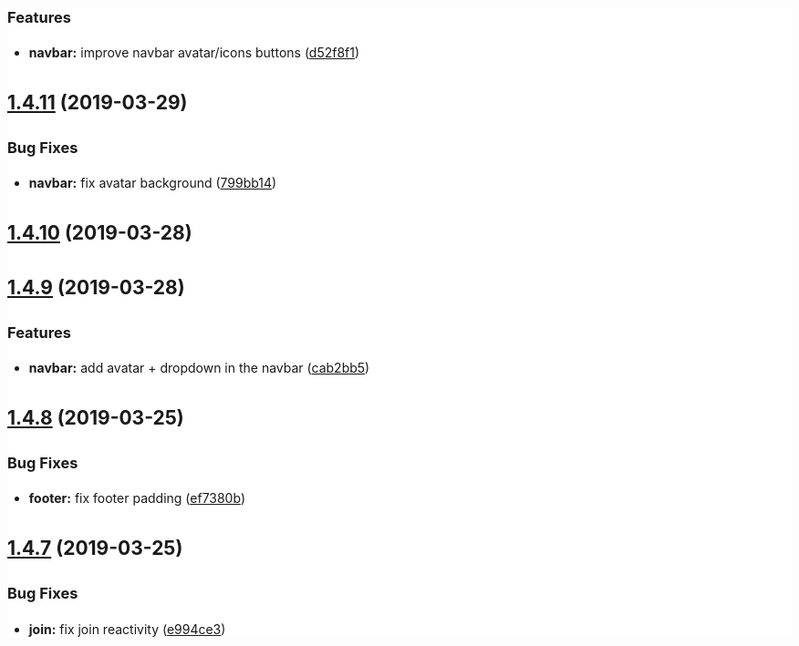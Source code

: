 
### Features

* **navbar:** improve navbar avatar/icons buttons ([d52f8f1](https://github.com/storyscript/components/commit/d52f8f1))



## [1.4.11](https://github.com/storyscript/components/compare/v1.4.10...v1.4.11) (2019-03-29)


### Bug Fixes

* **navbar:** fix avatar background ([799bb14](https://github.com/storyscript/components/commit/799bb14))



## [1.4.10](https://github.com/storyscript/components/compare/v1.4.9...v1.4.10) (2019-03-28)



## [1.4.9](https://github.com/storyscript/components/compare/v1.4.8...v1.4.9) (2019-03-28)


### Features

* **navbar:** add avatar + dropdown in the navbar ([cab2bb5](https://github.com/storyscript/components/commit/cab2bb5))



## [1.4.8](https://github.com/storyscript/components/compare/v1.4.7...v1.4.8) (2019-03-25)


### Bug Fixes

* **footer:** fix footer padding ([ef7380b](https://github.com/storyscript/components/commit/ef7380b))



## [1.4.7](https://github.com/storyscript/components/compare/v1.4.6...v1.4.7) (2019-03-25)


### Bug Fixes

* **join:** fix join reactivity ([e994ce3](https://github.com/storyscript/components/commit/e994ce3))

